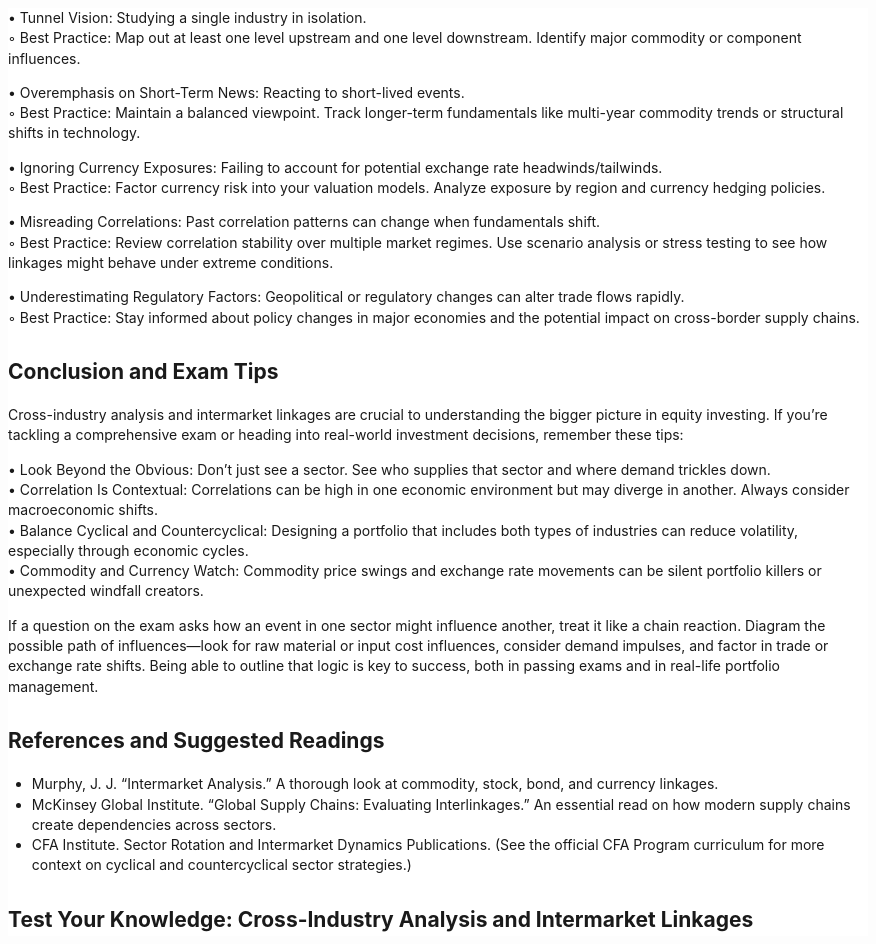 • Tunnel Vision: Studying a single industry in isolation.  
  ◦ Best Practice: Map out at least one level upstream and one level downstream. Identify major commodity or component influences.

• Overemphasis on Short-Term News: Reacting to short-lived events.  
  ◦ Best Practice: Maintain a balanced viewpoint. Track longer-term fundamentals like multi-year commodity trends or structural shifts in technology.

• Ignoring Currency Exposures: Failing to account for potential exchange rate headwinds/tailwinds.  
  ◦ Best Practice: Factor currency risk into your valuation models. Analyze exposure by region and currency hedging policies.

• Misreading Correlations: Past correlation patterns can change when fundamentals shift.  
  ◦ Best Practice: Review correlation stability over multiple market regimes. Use scenario analysis or stress testing to see how linkages might behave under extreme conditions.

• Underestimating Regulatory Factors: Geopolitical or regulatory changes can alter trade flows rapidly.  
  ◦ Best Practice: Stay informed about policy changes in major economies and the potential impact on cross-border supply chains.

## Conclusion and Exam Tips

Cross-industry analysis and intermarket linkages are crucial to understanding the bigger picture in equity investing. If you’re tackling a comprehensive exam or heading into real-world investment decisions, remember these tips:

• Look Beyond the Obvious: Don’t just see a sector. See who supplies that sector and where demand trickles down.  
• Correlation Is Contextual: Correlations can be high in one economic environment but may diverge in another. Always consider macroeconomic shifts.  
• Balance Cyclical and Countercyclical: Designing a portfolio that includes both types of industries can reduce volatility, especially through economic cycles.  
• Commodity and Currency Watch: Commodity price swings and exchange rate movements can be silent portfolio killers or unexpected windfall creators.

If a question on the exam asks how an event in one sector might influence another, treat it like a chain reaction. Diagram the possible path of influences—look for raw material or input cost influences, consider demand impulses, and factor in trade or exchange rate shifts. Being able to outline that logic is key to success, both in passing exams and in real-life portfolio management.

## References and Suggested Readings

- Murphy, J. J. “Intermarket Analysis.” A thorough look at commodity, stock, bond, and currency linkages.  
- McKinsey Global Institute. “Global Supply Chains: Evaluating Interlinkages.” An essential read on how modern supply chains create dependencies across sectors.  
- CFA Institute. Sector Rotation and Intermarket Dynamics Publications. (See the official CFA Program curriculum for more context on cyclical and countercyclical sector strategies.)  

## Test Your Knowledge: Cross-Industry Analysis and Intermarket Linkages
